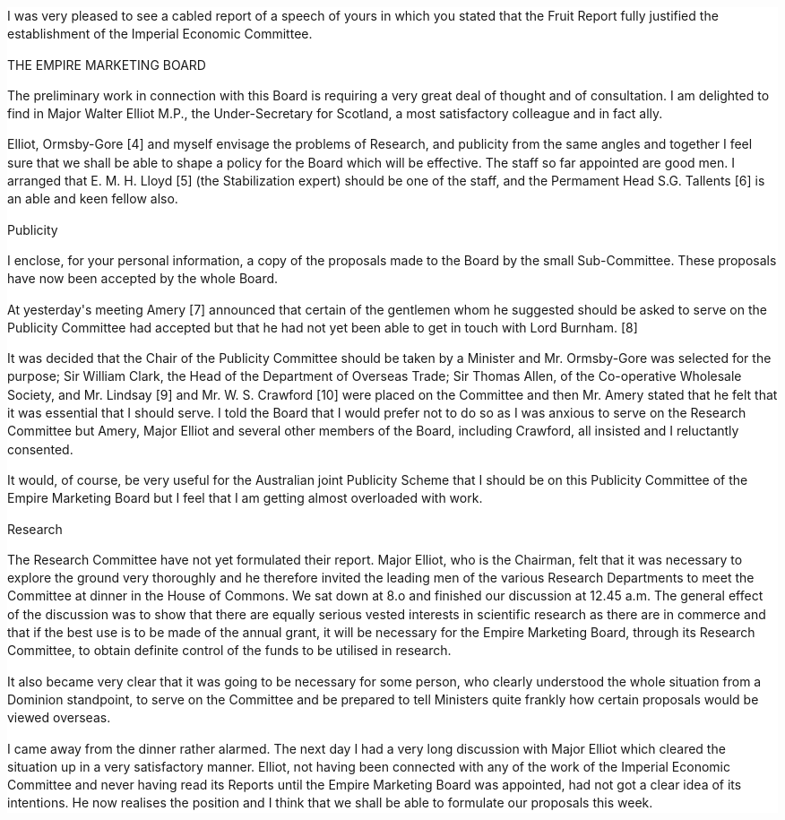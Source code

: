 I was very pleased to see a cabled report of a speech of yours in which you stated that the Fruit Report fully justified the establishment of the Imperial Economic Committee.

THE EMPIRE MARKETING BOARD

The preliminary work in connection with this Board is requiring a very great deal of thought and of consultation. I am delighted to find in Major Walter Elliot M.P., the Under-Secretary for Scotland, a most satisfactory colleague and in fact ally.

Elliot, Ormsby-Gore [4] and myself envisage the problems of Research, and publicity from the same angles and together I feel sure that we shall be able to shape a policy for the Board which will be effective. The staff so far appointed are good men. I arranged that E. M. H. Lloyd [5] (the Stabilization expert) should be one of the staff, and the Permament Head S.G. Tallents [6] is an able and keen fellow also.

Publicity

I enclose, for your personal information, a copy of the proposals made to the Board by the small Sub-Committee. These proposals have now been accepted by the whole Board.

At yesterday's meeting Amery [7] announced that certain of the gentlemen whom he suggested should be asked to serve on the Publicity Committee had accepted but that he had not yet been able to get in touch with Lord Burnham. [8]

It was decided that the Chair of the Publicity Committee should be taken by a Minister and Mr. Ormsby-Gore was selected for the purpose; Sir William Clark, the Head of the Department of Overseas Trade; Sir Thomas Allen, of the Co-operative Wholesale Society, and Mr. Lindsay [9] and Mr. W. S. Crawford [10] were placed on the Committee and then Mr. Amery stated that he felt that it was essential that I should serve. I told the Board that I would prefer not to do so as I was anxious to serve on the Research Committee but Amery, Major Elliot and several other members of the Board, including Crawford, all insisted and I reluctantly consented.

It would, of course, be very useful for the Australian joint Publicity Scheme that I should be on this Publicity Committee of the Empire Marketing Board but I feel that I am getting almost overloaded with work.

Research

The Research Committee have not yet formulated their report. Major Elliot, who is the Chairman, felt that it was necessary to explore the ground very thoroughly and he therefore invited the leading men of the various Research Departments to meet the Committee at dinner in the House of Commons. We sat down at 8.o and finished our discussion at 12.45 a.m. The general effect of the discussion was to show that there are equally serious vested interests in scientific research as there are in commerce and that if the best use is to be made of the annual grant, it will be necessary for the Empire Marketing Board, through its Research Committee, to obtain definite control of the funds to be utilised in research.

It also became very clear that it was going to be necessary for some person, who clearly understood the whole situation from a Dominion standpoint, to serve on the Committee and be prepared to tell Ministers quite frankly how certain proposals would be viewed overseas.

I came away from the dinner rather alarmed. The next day I had a very long discussion with Major Elliot which cleared the situation up in a very satisfactory manner. Elliot, not having been connected with any of the work of the Imperial Economic Committee and never having read its Reports until the Empire Marketing Board was appointed, had not got a clear idea of its intentions. He now realises the position and I think that we shall be able to formulate our proposals this week.
